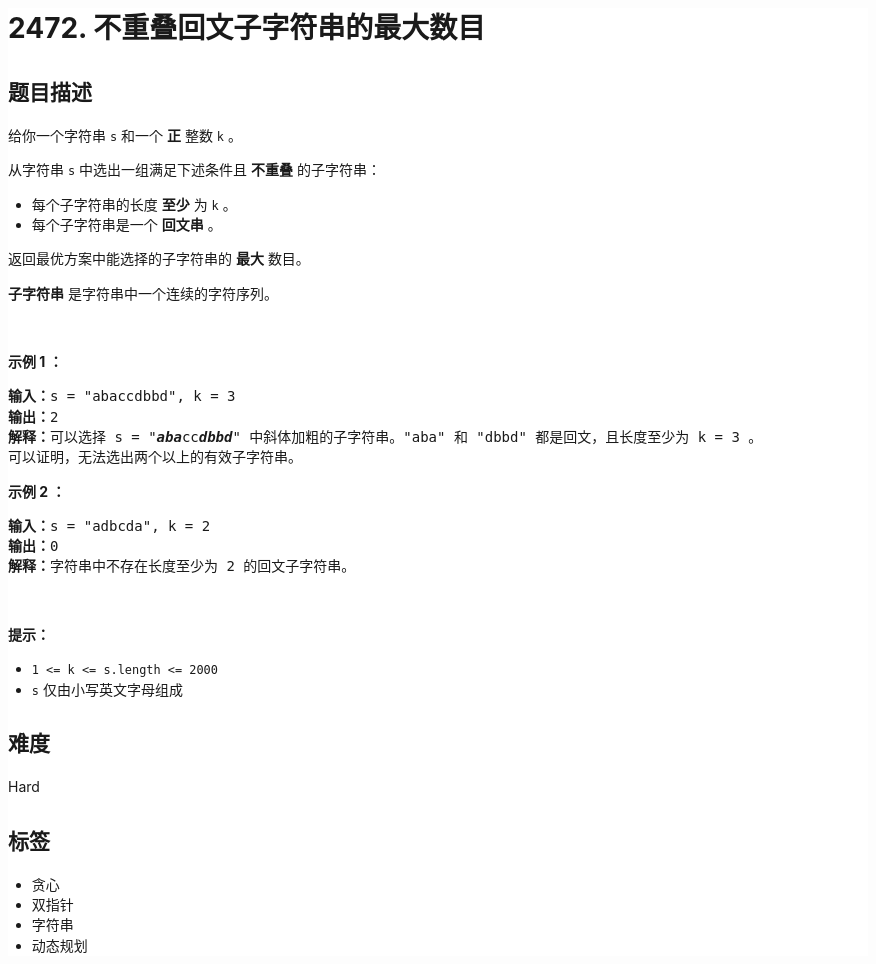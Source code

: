 # 2472. 不重叠回文子字符串的最大数目

## 题目描述

<p>给你一个字符串 <code>s</code> 和一个 <strong>正</strong> 整数 <code>k</code> 。</p>

<p>从字符串 <code>s</code> 中选出一组满足下述条件且 <strong>不重叠</strong> 的子字符串：</p>

<ul>
	<li>每个子字符串的长度 <strong>至少</strong> 为 <code>k</code> 。</li>
	<li>每个子字符串是一个 <strong>回文串</strong> 。</li>
</ul>

<p>返回最优方案中能选择的子字符串的 <strong>最大</strong> 数目。</p>

<p><strong>子字符串</strong> 是字符串中一个连续的字符序列。</p>

<p>&nbsp;</p>

<p><strong>示例 1 ：</strong></p>

<pre>
<strong>输入：</strong>s = "abaccdbbd", k = 3
<strong>输出：</strong>2
<strong>解释：</strong>可以选择 s = "<em><strong>aba</strong></em>cc<em><strong>dbbd</strong></em>" 中斜体加粗的子字符串。"aba" 和 "dbbd" 都是回文，且长度至少为 k = 3 。
可以证明，无法选出两个以上的有效子字符串。
</pre>

<p><strong>示例 2 ：</strong></p>

<pre>
<strong>输入：</strong>s = "adbcda", k = 2
<strong>输出：</strong>0
<strong>解释：</strong>字符串中不存在长度至少为 2 的回文子字符串。
</pre>

<p>&nbsp;</p>

<p><strong>提示：</strong></p>

<ul>
	<li><code>1 &lt;= k &lt;= s.length &lt;= 2000</code></li>
	<li><code>s</code> 仅由小写英文字母组成</li>
</ul>


## 难度

Hard

## 标签

- 贪心
- 双指针
- 字符串
- 动态规划
